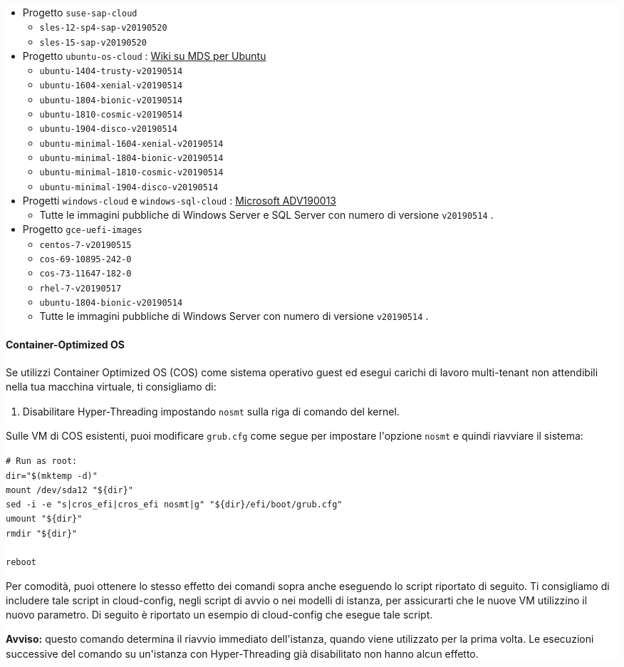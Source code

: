   * Progetto ` suse-sap-cloud `
    * ` sles-12-sp4-sap-v20190520 `
    * ` sles-15-sap-v20190520 `
  * Progetto ` ubuntu-os-cloud ` : [ Wiki su MDS per Ubuntu ](https://wiki.ubuntu.com/SecurityTeam/KnowledgeBase/MDS)
    * ` ubuntu-1404-trusty-v20190514 `
    * ` ubuntu-1604-xenial-v20190514 `
    * ` ubuntu-1804-bionic-v20190514 `
    * ` ubuntu-1810-cosmic-v20190514 `
    * ` ubuntu-1904-disco-v20190514 `
    * ` ubuntu-minimal-1604-xenial-v20190514 `
    * ` ubuntu-minimal-1804-bionic-v20190514 `
    * ` ubuntu-minimal-1810-cosmic-v20190514 `
    * ` ubuntu-minimal-1904-disco-v20190514 `
  * Progetti ` windows-cloud ` e ` windows-sql-cloud ` : [ Microsoft ADV190013 ](https://portal.msrc.microsoft.com/en-US/security-guidance/advisory/ADV190013)
    * Tutte le immagini pubbliche di Windows Server e SQL Server con numero di versione ` v20190514 ` . 
  * Progetto ` gce-uefi-images `
    * ` centos-7-v20190515 `
    * ` cos-69-10895-242-0 `
    * ` cos-73-11647-182-0 `
    * ` rhel-7-v20190517 `
    * ` ubuntu-1804-bionic-v20190514 `
    * Tutte le immagini pubbliche di Windows Server con numero di versione ` v20190514 ` . 

####  Container-Optimized OS

Se utilizzi Container Optimized OS (COS) come sistema operativo guest ed
esegui carichi di lavoro multi-tenant non attendibili nella tua macchina
virtuale, ti consigliamo di:

  1. Disabilitare Hyper-Threading impostando ` nosmt ` sulla riga di comando del kernel.   

Sulle VM di COS esistenti, puoi modificare ` grub.cfg ` come segue per
impostare l'opzione ` nosmt ` e quindi riavviare il sistema:

    
        
    # Run as root:
    dir="$(mktemp -d)"
    mount /dev/sda12 "${dir}"
    sed -i -e "s|cros_efi|cros_efi nosmt|g" "${dir}/efi/boot/grub.cfg"
    umount "${dir}"
    rmdir "${dir}"
    
    reboot

Per comodità, puoi ottenere lo stesso effetto dei comandi sopra anche
eseguendo lo script riportato di seguito. Ti consigliamo di includere tale
script in cloud-config, negli script di avvio o nei modelli di istanza, per
assicurarti che le nuove VM utilizzino il nuovo parametro. Di seguito è
riportato un esempio di cloud-config che esegue tale script.

**Avviso:** questo comando determina il riavvio immediato dell'istanza, quando
viene utilizzato per la prima volta. Le esecuzioni successive del comando su
un'istanza con Hyper-Threading già disabilitato non hanno alcun effetto.
